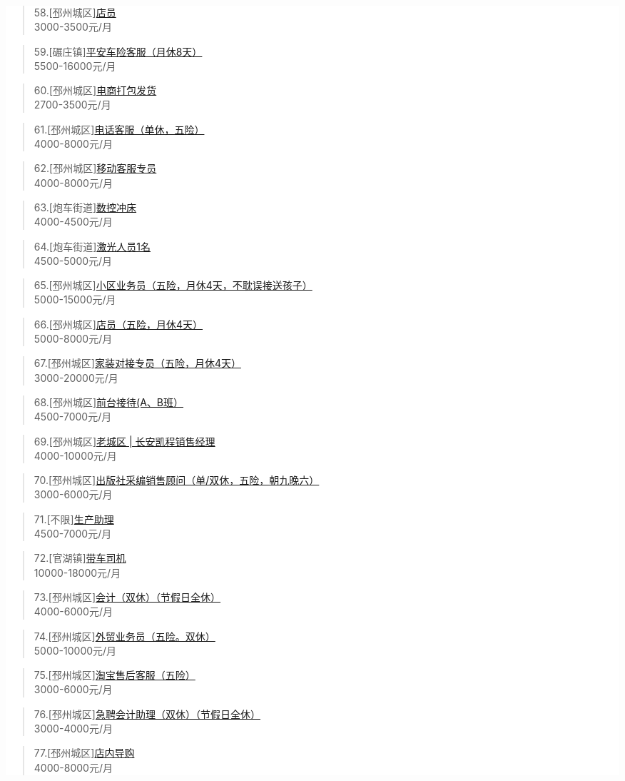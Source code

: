 >58.[邳州城区][店员](https://www.pizhouzhipin.com/job/31966)<br>
>3000-3500元/月

>59.[碾庄镇][平安车险客服（月休8天）](https://www.pizhouzhipin.com/job/29478)<br>
>5500-16000元/月

>60.[邳州城区][电商打包发货](https://www.pizhouzhipin.com/job/31547)<br>
>2700-3500元/月

>61.[邳州城区][电话客服（单休，五险）](https://www.pizhouzhipin.com/job/26059)<br>
>4000-8000元/月

>62.[邳州城区][移动客服专员](https://www.pizhouzhipin.com/job/30488)<br>
>4000-8000元/月

>63.[炮车街道][数控冲床](https://www.pizhouzhipin.com/job/26303)<br>
>4000-4500元/月

>64.[炮车街道][激光人员1名](https://www.pizhouzhipin.com/job/30948)<br>
>4500-5000元/月

>65.[邳州城区][小区业务员（五险，月休4天，不耽误接送孩子）](https://www.pizhouzhipin.com/job/26525)<br>
>5000-15000元/月

>66.[邳州城区][店员（五险，月休4天）](https://www.pizhouzhipin.com/job/17242)<br>
>5000-8000元/月

>67.[邳州城区][家装对接专员（五险，月休4天）](https://www.pizhouzhipin.com/job/27403)<br>
>3000-20000元/月

>68.[邳州城区][前台接待(A、B班）](https://www.pizhouzhipin.com/job/25486)<br>
>4500-7000元/月

>69.[邳州城区][老城区 | 长安凯程销售经理](https://www.pizhouzhipin.com/job/31660)<br>
>4000-10000元/月

>70.[邳州城区][出版社采编销售顾问（单/双休，五险，朝九晚六）](https://www.pizhouzhipin.com/job/27736)<br>
>3000-6000元/月

>71.[不限][生产助理](https://www.pizhouzhipin.com/job/31514)<br>
>4500-7000元/月

>72.[官湖镇][带车司机](https://www.pizhouzhipin.com/job/31544)<br>
>10000-18000元/月

>73.[邳州城区][会计（双休）（节假日全休）](https://www.pizhouzhipin.com/job/30634)<br>
>4000-6000元/月

>74.[邳州城区][外贸业务员（五险。双休）](https://www.pizhouzhipin.com/job/19626)<br>
>5000-10000元/月

>75.[邳州城区][淘宝售后客服（五险）](https://www.pizhouzhipin.com/job/25475)<br>
>3000-6000元/月

>76.[邳州城区][急聘会计助理（双休）（节假日全休）](https://www.pizhouzhipin.com/job/31968)<br>
>3000-4000元/月

>77.[邳州城区][店内导购](https://www.pizhouzhipin.com/job/29097)<br>
>4000-8000元/月
